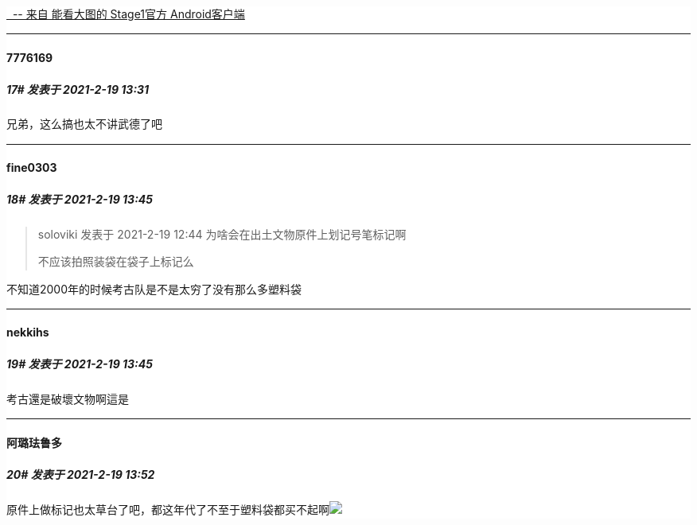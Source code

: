 [  -- 来自 能看大图的 Stage1官方 Android客户端](https://www.coolapk.com/apk/140634)







*****

####  7776169  
##### 17#       发表于 2021-2-19 13:31




兄弟，这么搞也太不讲武德了吧







*****

####  fine0303  
##### 18#       发表于 2021-2-19 13:45



<blockquote>soloviki 发表于 2021-2-19 12:44
为啥会在出土文物原件上划记号笔标记啊

不应该拍照装袋在袋子上标记么
</blockquote>
不知道2000年的时候考古队是不是太穷了没有那么多塑料袋







*****

####  nekkihs  
##### 19#       发表于 2021-2-19 13:45




考古還是破壞文物啊這是







*****

####  阿璐珐鲁多  
##### 20#       发表于 2021-2-19 13:52




原件上做标记也太草台了吧，都这年代了不至于塑料袋都买不起啊<img src="https://static.saraba1st.com/image/smiley/face2017/004.gif" referrerpolicy="no-referrer">
